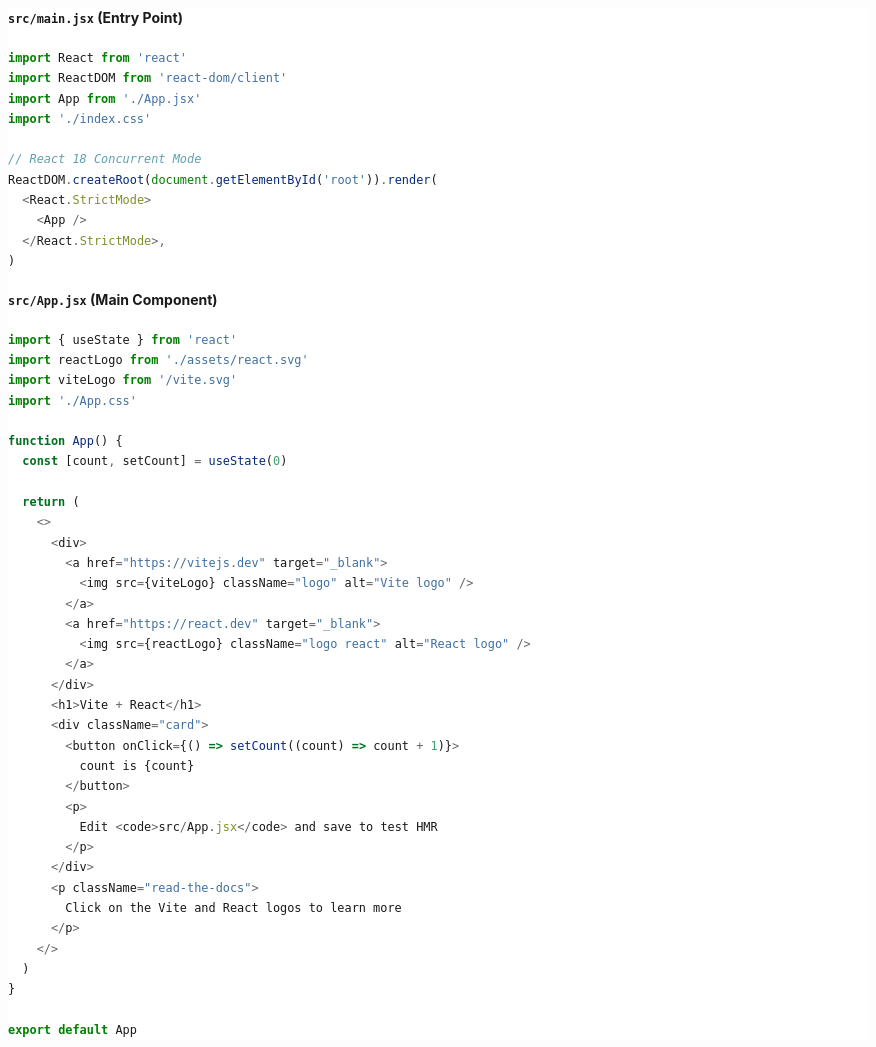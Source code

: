 #### `src/main.jsx` (Entry Point)
```javascript
import React from 'react'
import ReactDOM from 'react-dom/client'
import App from './App.jsx'
import './index.css'

// React 18 Concurrent Mode
ReactDOM.createRoot(document.getElementById('root')).render(
  <React.StrictMode>
    <App />
  </React.StrictMode>,
)
```

#### `src/App.jsx` (Main Component)
```javascript
import { useState } from 'react'
import reactLogo from './assets/react.svg'
import viteLogo from '/vite.svg'
import './App.css'

function App() {
  const [count, setCount] = useState(0)

  return (
    <>
      <div>
        <a href="https://vitejs.dev" target="_blank">
          <img src={viteLogo} className="logo" alt="Vite logo" />
        </a>
        <a href="https://react.dev" target="_blank">
          <img src={reactLogo} className="logo react" alt="React logo" />
        </a>
      </div>
      <h1>Vite + React</h1>
      <div className="card">
        <button onClick={() => setCount((count) => count + 1)}>
          count is {count}
        </button>
        <p>
          Edit <code>src/App.jsx</code> and save to test HMR
        </p>
      </div>
      <p className="read-the-docs">
        Click on the Vite and React logos to learn more
      </p>
    </>
  )
}

export default App
```
